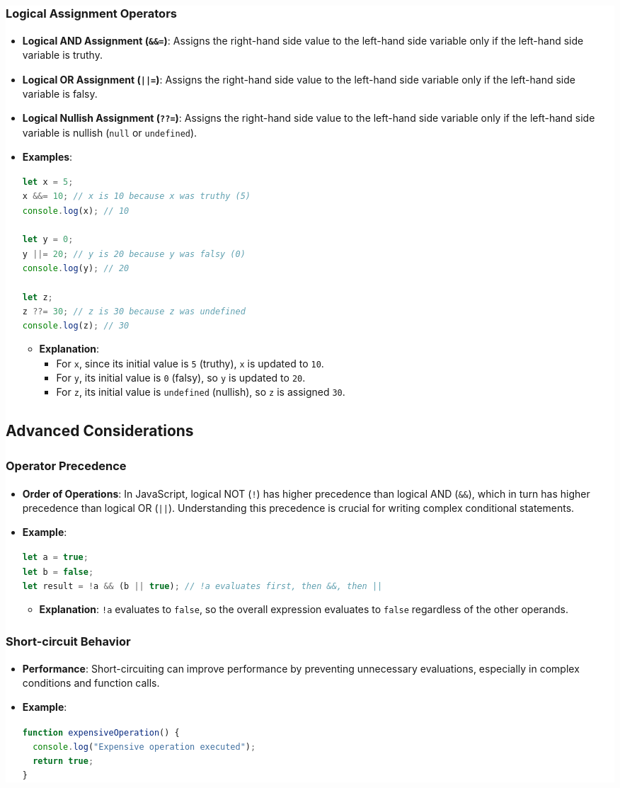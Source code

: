 ### Logical Assignment Operators

- **Logical AND Assignment (`&&=`)**: Assigns the right-hand side value to the left-hand side variable only if the left-hand side variable is truthy.
- **Logical OR Assignment (`||=`)**: Assigns the right-hand side value to the left-hand side variable only if the left-hand side variable is falsy.
- **Logical Nullish Assignment (`??=`)**: Assigns the right-hand side value to the left-hand side variable only if the left-hand side variable is nullish (`null` or `undefined`).

- **Examples**:

    ```javascript
    let x = 5;
    x &&= 10; // x is 10 because x was truthy (5)
    console.log(x); // 10

    let y = 0;
    y ||= 20; // y is 20 because y was falsy (0)
    console.log(y); // 20

    let z;
    z ??= 30; // z is 30 because z was undefined
    console.log(z); // 30
    ```
    - **Explanation**:
        - For `x`, since its initial value is `5` (truthy), `x` is updated to `10`.
        - For `y`, its initial value is `0` (falsy), so `y` is updated to `20`.
        - For `z`, its initial value is `undefined` (nullish), so `z` is assigned `30`.

## Advanced Considerations

### Operator Precedence

- **Order of Operations**: In JavaScript, logical NOT (`!`) has higher precedence than logical AND (`&&`), which in turn has higher precedence than logical OR (`||`). Understanding this precedence is crucial for writing complex conditional statements.
- **Example**:

    ```javascript
    let a = true;
    let b = false;
    let result = !a && (b || true); // !a evaluates first, then &&, then ||
    ```
    - **Explanation**: `!a` evaluates to `false`, so the overall expression evaluates to `false` regardless of the other operands.

### Short-circuit Behavior

- **Performance**: Short-circuiting can improve performance by preventing unnecessary evaluations, especially in complex conditions and function calls.
- **Example**:

    ```javascript
    function expensiveOperation() {
      console.log("Expensive operation executed");
      return true;
    }
